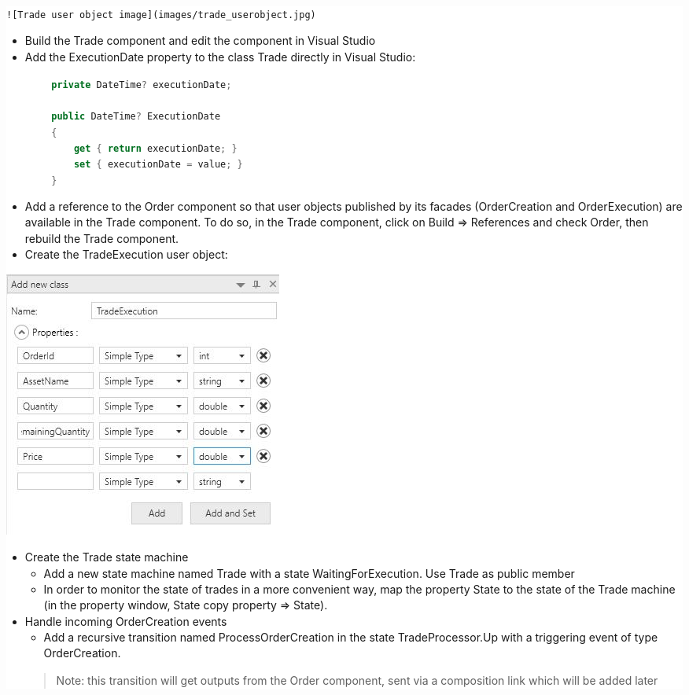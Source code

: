     ![Trade user object image](images/trade_userobject.jpg)
   * Build the Trade component and edit the component in Visual Studio
   * Add the ExecutionDate property to the class Trade directly in Visual Studio:
```cs
        private DateTime? executionDate;

        public DateTime? ExecutionDate
        {
            get { return executionDate; }
            set { executionDate = value; }
        }
```
   * Add a reference to the Order component so that user objects published by its facades (OrderCreation and OrderExecution) are available in the Trade component. 
   To do so, in the Trade component, click on Build => References and check Order, then rebuild the Trade component.
 * Create the TradeExecution user object:
 
 ![TradeExecution user object image](images/add_tradeexecution_userobject.jpg)
 * Create the Trade state machine
   * Add a new state machine named Trade with a state WaitingForExecution. Use Trade as public member
   * In order to monitor the state of trades in a more convenient way, map the property State to the state of the Trade machine (in the property window, State copy property => State).
 * Handle incoming OrderCreation events
   * Add a recursive transition named ProcessOrderCreation in the state TradeProcessor.Up with a triggering event of type OrderCreation.
   > Note: this transition will get outputs from the Order component, sent via a composition link which will be added later